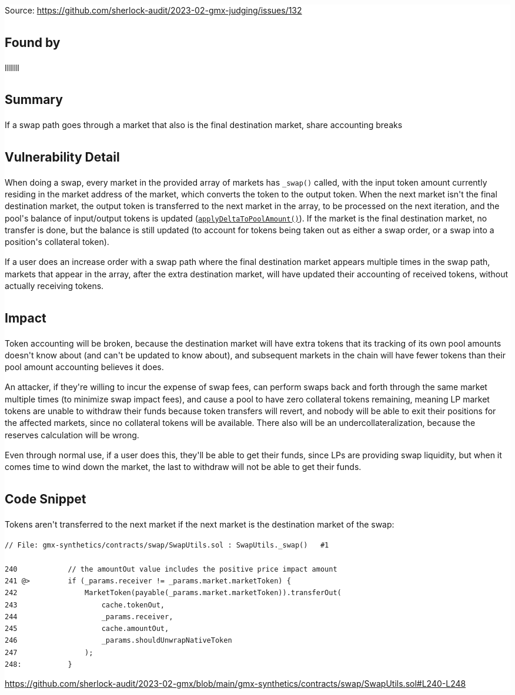 Source: https://github.com/sherlock-audit/2023-02-gmx-judging/issues/132 

## Found by 
IllIllI

## Summary

If a swap path goes through a market that also is the final destination market, share accounting breaks


## Vulnerability Detail

When doing a swap, every market in the provided array of markets has `_swap()` called, with the input token amount currently residing in the market address of the market, which converts the token to the output token. When the next market isn't the final destination market, the output token is transferred to the next market in the array, to be processed on the next iteration, and the pool's balance of input/output tokens is updated ([`applyDeltaToPoolAmount()`](https://github.com/sherlock-audit/2023-02-gmx/blob/main/gmx-synthetics/contracts/swap/SwapUtils.sol#L250-L266)). If the market is the final destination market, no transfer is done, but the balance is still updated (to account for tokens being taken out as either a swap order, or a swap into a position's collateral token). 

If a user does an increase order with a swap path where the final destination market appears multiple times in the swap path, markets that appear in the array, after the extra destination market, will have updated their accounting of received tokens, without actually receiving tokens.


## Impact

Token accounting will be broken, because the destination market will have extra tokens that its tracking of its own pool amounts doesn't know about (and can't be updated to know about), and subsequent markets in the chain will have fewer tokens than their pool amount accounting believes it does.

An attacker, if they're willing to incur the expense of swap fees, can perform swaps back and forth through the same market multiple times (to minimize swap impact fees), and cause a pool to have zero collateral tokens remaining, meaning LP market tokens are unable to withdraw their funds because token transfers will revert, and nobody will be able to exit their positions for the affected markets, since no collateral tokens will be available. There also will be an undercollateralization, because the reserves calculation will be wrong.

Even through normal use, if a user does this, they'll be able to get their funds, since LPs are providing swap liquidity, but when it comes time to wind down the market, the last to withdraw will not be able to get their funds.


## Code Snippet

Tokens aren't transferred to the next market if the next market is the destination market of the swap:
```solidity
// File: gmx-synthetics/contracts/swap/SwapUtils.sol : SwapUtils._swap()   #1

240            // the amountOut value includes the positive price impact amount
241 @>         if (_params.receiver != _params.market.marketToken) {
242                MarketToken(payable(_params.market.marketToken)).transferOut(
243                    cache.tokenOut,
244                    _params.receiver,
245                    cache.amountOut,
246                    _params.shouldUnwrapNativeToken
247                );
248:           }
```
https://github.com/sherlock-audit/2023-02-gmx/blob/main/gmx-synthetics/contracts/swap/SwapUtils.sol#L240-L248
